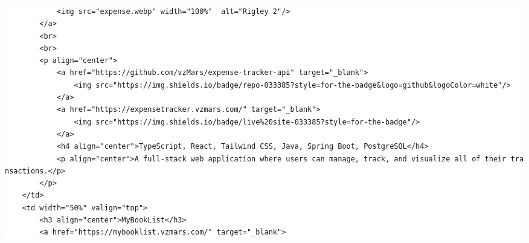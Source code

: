                 <img src="expense.webp" width="100%"  alt="Rigley 2"/>
            </a>
            <br>
            <br>
            <p align="center">
                <a href="https://github.com/vzMars/expense-tracker-api" target="_blank">
                    <img src="https://img.shields.io/badge/repo-033385?style=for-the-badge&logo=github&logoColor=white"/>
                </a>
                <a href="https://expensetracker.vzmars.com/" target="_blank">
                    <img src="https://img.shields.io/badge/live%20site-033385?style=for-the-badge"/>
                </a>
                <h4 align="center">TypeScript, React, Tailwind CSS, Java, Spring Boot, PostgreSQL</h4>
                <p align="center">A full-stack web application where users can manage, track, and visualize all of their transactions.</p>
            </p>
        </td>
        <td width="50%" valign="top">
            <h3 align="center">MyBookList</h3>
            <a href="https://mybooklist.vzmars.com/" target="_blank">